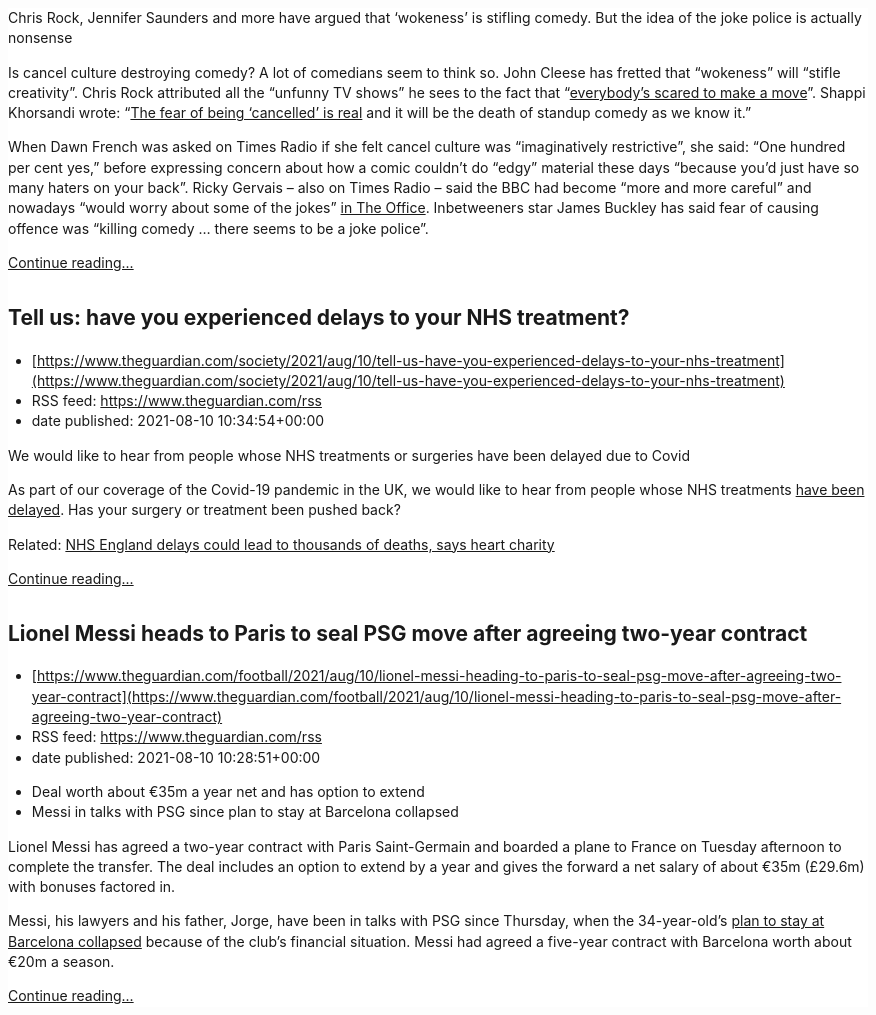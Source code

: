<p>Chris Rock, Jennifer Saunders and more have argued that ‘wokeness’ is stifling comedy. But the idea of the joke police is actually nonsense</p><p>Is cancel culture destroying comedy? A lot of comedians seem to think so. John Cleese has fretted that “wokeness” will “stifle creativity”. Chris Rock attributed all the “unfunny TV shows” he sees to the fact that “<a href="https://atlantablackstar.com/2021/05/19/everybodys-scared-to-make-a-move-chris-rock-slams-cancel-culture-as-stifling-the-creativity-of-comedians/">everybody’s scared to make a move</a>”. Shappi Khorsandi wrote: “<a href="https://www.independent.co.uk/voices/cancel-culture-comedy-chris-rock-shappi-khorsandi-b1851680.html">The fear of being ‘cancelled’ is real</a> and it will be the death of standup comedy as we know it.”</p><p>When Dawn French was asked on Times Radio if she felt cancel culture was “imaginatively restrictive”, she said: “One hundred per cent yes,” before expressing concern about how a comic couldn’t do “edgy” material these days “because you’d just have so many haters on your back”. Ricky Gervais – also on Times Radio – said the BBC had become “more and more careful” and nowadays “would worry about some of the jokes” <a href="https://www.theguardian.com/tv-and-radio/2021/jul/10/the-office-20-years-ricky-gervais-stephen-merchant">in The Office</a>. Inbetweeners star James Buckley has said fear of causing offence was “killing comedy … there seems to be a joke police”.</p> <a href="https://www.theguardian.com/tv-and-radio/2021/aug/10/cancel-culture-killing-comedy-what-a-joke">Continue reading...</a>

## Tell us: have you experienced delays to your NHS treatment?
 - [https://www.theguardian.com/society/2021/aug/10/tell-us-have-you-experienced-delays-to-your-nhs-treatment](https://www.theguardian.com/society/2021/aug/10/tell-us-have-you-experienced-delays-to-your-nhs-treatment)
 - RSS feed: https://www.theguardian.com/rss
 - date published: 2021-08-10 10:34:54+00:00

<p>We would like to hear from people whose NHS treatments or surgeries have been delayed due to Covid</p><p>As part of our coverage of the Covid-19 pandemic in the UK, we would like to hear from people whose NHS treatments <a href="https://www.theguardian.com/world/2021/aug/05/covid-disrupted-treatment-for-30-of-nhs-cancer-patients-survey-shows">have been delayed</a>. Has your surgery or treatment been pushed back?</p><p> <span>Related: </span><a href="https://www.theguardian.com/society/2021/aug/09/nhs-england-delays-could-lead-to-thousands-of-deaths-says-heart-charity">NHS England delays could lead to thousands of deaths, says heart charity</a> </p> <a href="https://www.theguardian.com/society/2021/aug/10/tell-us-have-you-experienced-delays-to-your-nhs-treatment">Continue reading...</a>

## Lionel Messi heads to Paris to seal PSG move after agreeing two-year contract
 - [https://www.theguardian.com/football/2021/aug/10/lionel-messi-heading-to-paris-to-seal-psg-move-after-agreeing-two-year-contract](https://www.theguardian.com/football/2021/aug/10/lionel-messi-heading-to-paris-to-seal-psg-move-after-agreeing-two-year-contract)
 - RSS feed: https://www.theguardian.com/rss
 - date published: 2021-08-10 10:28:51+00:00

<ul><li>Deal worth about €35m a year net and has option to extend</li><li>Messi in talks with PSG since plan to stay at Barcelona collapsed</li></ul><p>Lionel Messi has agreed a two-year contract with Paris Saint-Germain and boarded a plane to France on Tuesday afternoon to complete the transfer. The deal includes an option to extend by a year and gives the forward a net salary of about €35m (£29.6m) with bonuses factored in.</p><p>Messi, his lawyers and his father, Jorge, have been in talks with PSG since Thursday, when the 34-year-old’s <a href="https://www.theguardian.com/football/2021/aug/05/lionel-messi-leaving-barcelona-after-obstacles-thwart-contract-renewal">plan to stay at Barcelona collapsed</a> because of the club’s financial situation. Messi had agreed a five-year contract with Barcelona worth about €20m a season.</p> <a href="https://www.theguardian.com/football/2021/aug/10/lionel-messi-heading-to-paris-to-seal-psg-move-after-agreeing-two-year-contract">Continue reading...</a>
